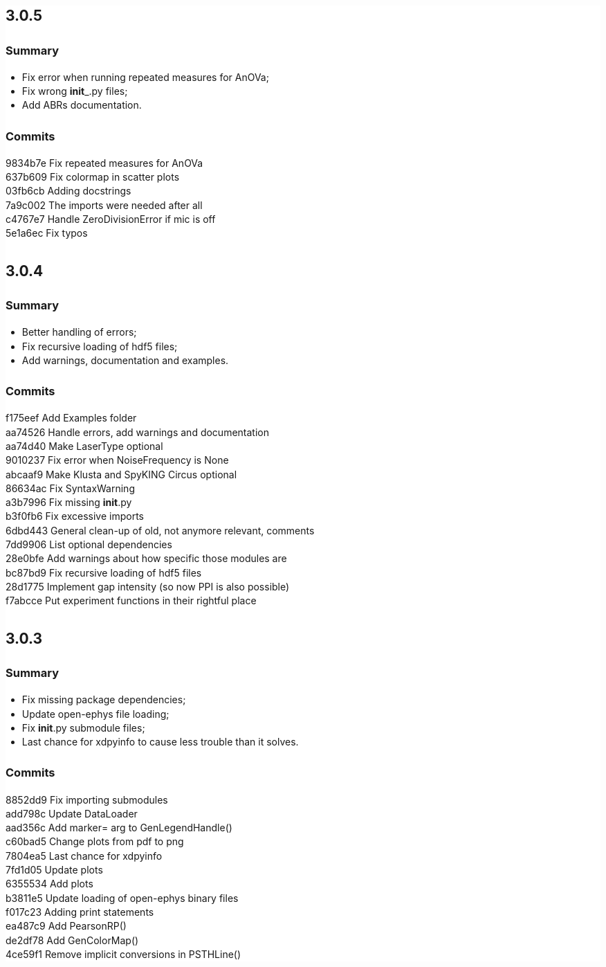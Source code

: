
## 3.0.5   
   
### Summary   
- Fix error when running repeated measures for AnOVa;   
- Fix wrong __init___.py files;   
- Add ABRs documentation.   
   
### Commits   
9834b7e Fix repeated measures for AnOVa   
637b609 Fix colormap in scatter plots   
03fb6cb Adding docstrings   
7a9c002 The imports were needed after all   
c4767e7 Handle ZeroDivisionError if mic is off   
5e1a6ec Fix typos   
   
   
## 3.0.4   
   
### Summary   
- Better handling of errors;   
- Fix recursive loading of hdf5 files;   
- Add warnings, documentation and examples.   
   
### Commits   
f175eef Add Examples folder   
aa74526 Handle errors, add warnings and documentation   
aa74d40 Make LaserType optional   
9010237 Fix error when NoiseFrequency is None   
abcaaf9 Make Klusta and SpyKING Circus optional   
86634ac Fix SyntaxWarning   
a3b7996 Fix missing __init__.py   
b3f0fb6 Fix excessive imports   
6dbd443 General clean-up of old, not anymore relevant, comments   
7dd9906 List optional dependencies   
28e0bfe Add warnings about how specific those modules are   
bc87bd9 Fix recursive loading of hdf5 files   
28d1775 Implement gap intensity (so now PPI is also possible)   
f7abcce Put experiment functions in their rightful place   
   
## 3.0.3   
   
### Summary   
- Fix missing package dependencies;   
- Update open-ephys file loading;   
- Fix __init__.py submodule files;   
- Last chance for xdpyinfo to cause less trouble than it solves.   
   
### Commits   
8852dd9 Fix importing submodules   
add798c Update DataLoader   
aad356c Add marker= arg to GenLegendHandle()   
c60bad5 Change plots from pdf to png   
7804ea5 Last chance for xdpyinfo   
7fd1d05 Update plots   
6355534 Add plots   
b3811e5 Update loading of open-ephys binary files   
f017c23 Adding print statements   
ea487c9 Add PearsonRP()   
de2df78 Add GenColorMap()   
4ce59f1 Remove implicit conversions in PSTHLine()   